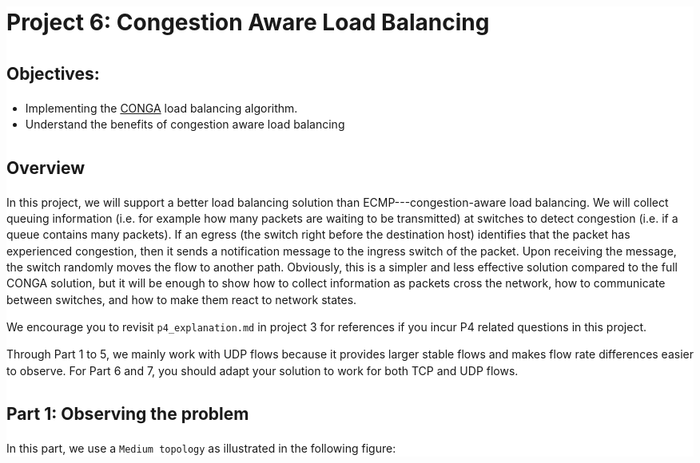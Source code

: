 # Project 6: Congestion Aware Load Balancing

## Objectives:
- Implementing the [CONGA](https://people.csail.mit.edu/alizadeh/papers/conga-sigcomm14.pdf) load balancing algorithm.
- Understand the benefits of congestion aware load balancing

## Overview

In this project, we will support a better load balancing solution than ECMP---congestion-aware load balancing.
We will collect queuing information (i.e. for example how many packets are waiting to be transmitted) at switches to detect congestion (i.e. if a queue contains many packets). If an egress (the switch right before the destination host) identifies that the packet has experienced congestion, then it sends a notification message to the ingress switch of the packet. Upon receiving the message, the switch randomly moves the flow to another path. Obviously, this is a simpler and less effective solution compared to the full CONGA solution, but it will be enough to show how to collect information as packets cross the network, how to communicate between switches, and how to make them react to network states.

We encourage you to revisit `p4_explanation.md` in project 3 for references if you incur P4 related questions in this project.

Through Part 1 to 5, we mainly work with UDP flows because it provides larger stable flows and makes flow rate differences easier to observe. For Part 6 and 7, you should adapt your solution to work for both TCP and UDP flows. 

## Part 1: Observing the problem

In this part, we use a `Medium topology` as illustrated in the following figure: